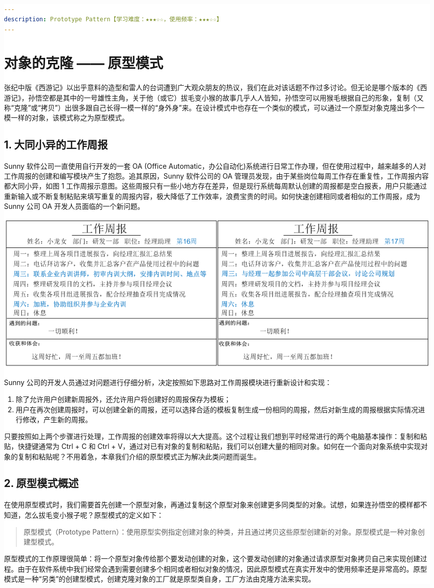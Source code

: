 ```yaml
---
description: Prototype Pattern【学习难度：★★★☆☆，使用频率：★★★☆☆】
---
```


# 对象的克隆 —— 原型模式

张纪中版《西游记》以出乎意料的造型和雷人的台词遭到广大观众朋友的热议，我们在此对该话题不作过多讨论。但无论是哪个版本的《西游记》，孙悟空都是其中的一号雄性主角，关于他（或它）拔毛变小猴的故事几乎人人皆知，孙悟空可以用猴毛根据自己的形象，复制（又称“克隆”或“拷贝”）出很多跟自己长得一模一样的“身外身”来。在设计模式中也存在一个类似的模式，可以通过一个原型对象克隆出多个一模一样的对象，该模式称之为原型模式。

## 1. 大同小异的工作周报

Sunny 软件公司一直使用自行开发的一套 OA \(Office Automatic，办公自动化\)系统进行日常工作办理，但在使用过程中，越来越多的人对工作周报的创建和编写模块产生了抱怨。追其原因，Sunny 软件公司的 OA 管理员发现，由于某些岗位每周工作存在重复性，工作周报内容都大同小异，如图 1 工作周报示意图。这些周报只有一些小地方存在差异，但是现行系统每周默认创建的周报都是空白报表，用户只能通过重新输入或不断复制粘贴来填写重复的周报内容，极大降低了工作效率，浪费宝贵的时间。如何快速创建相同或者相似的工作周报，成为 Sunny 公司 OA 开发人员面临的一个新问题。

![&#x56FE; 1  &#x5DE5;&#x4F5C;&#x5468;&#x62A5;&#x793A;&#x610F;&#x56FE;](../.gitbook/assets/1333464343_7157.gif)

Sunny 公司的开发人员通过对问题进行仔细分析，决定按照如下思路对工作周报模块进行重新设计和实现：

1. 除了允许用户创建新周报外，还允许用户将创建好的周报保存为模板；
2. 用户在再次创建周报时，可以创建全新的周报，还可以选择合适的模板复制生成一份相同的周报，然后对新生成的周报根据实际情况进行修改，产生新的周报。

只要按照如上两个步骤进行处理，工作周报的创建效率将得以大大提高。这个过程让我们想到平时经常进行的两个电脑基本操作：复制和粘贴，快捷键通常为 Ctrl + C 和 Ctrl + V，通过对已有对象的复制和粘贴，我们可以创建大量的相同对象。如何在一个面向对象系统中实现对象的复制和粘贴呢？不用着急，本章我们介绍的原型模式正为解决此类问题而诞生。

## 2. 原型模式概述

在使用原型模式时，我们需要首先创建一个原型对象，再通过复制这个原型对象来创建更多同类型的对象。试想，如果连孙悟空的模样都不知道，怎么拔毛变小猴子呢？原型模式的定义如下：

> 原型模式（Prototype Pattern）：使用原型实例指定创建对象的种类，并且通过拷贝这些原型创建新的对象。原型模式是一种对象创建型模式。

原型模式的工作原理很简单：将一个原型对象传给那个要发动创建的对象，这个要发动创建的对象通过请求原型对象拷贝自己来实现创建过程。由于在软件系统中我们经常会遇到需要创建多个相同或者相似对象的情况，因此原型模式在真实开发中的使用频率还是非常高的。原型模式是一种“另类”的创建型模式，创建克隆对象的工厂就是原型类自身，工厂方法由克隆方法来实现。
